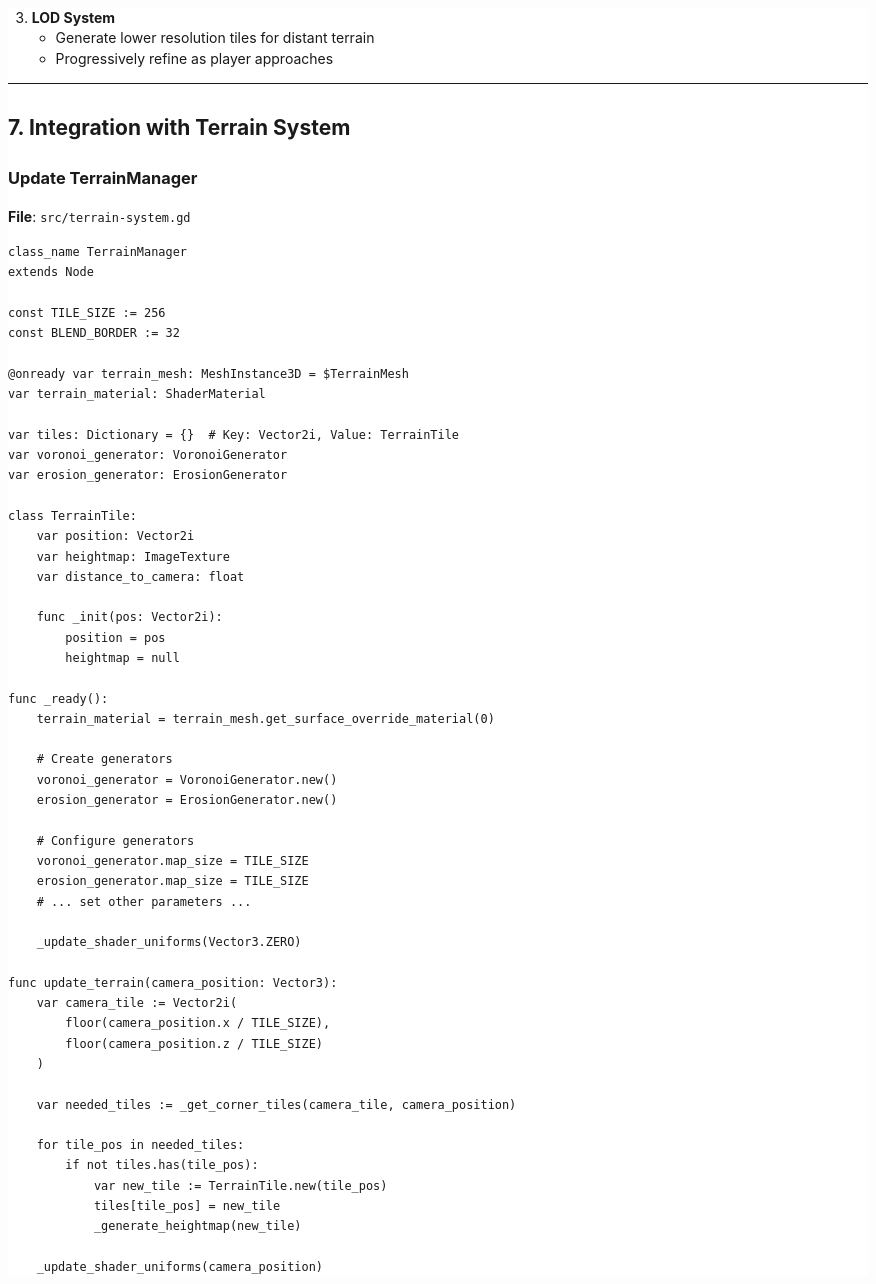 3. **LOD System**
   - Generate lower resolution tiles for distant terrain
   - Progressively refine as player approaches

---

## 7. Integration with Terrain System

### Update TerrainManager

**File**: `src/terrain-system.gd`

```gdscript
class_name TerrainManager
extends Node

const TILE_SIZE := 256
const BLEND_BORDER := 32

@onready var terrain_mesh: MeshInstance3D = $TerrainMesh
var terrain_material: ShaderMaterial

var tiles: Dictionary = {}  # Key: Vector2i, Value: TerrainTile
var voronoi_generator: VoronoiGenerator
var erosion_generator: ErosionGenerator

class TerrainTile:
    var position: Vector2i
    var heightmap: ImageTexture
    var distance_to_camera: float

    func _init(pos: Vector2i):
        position = pos
        heightmap = null

func _ready():
    terrain_material = terrain_mesh.get_surface_override_material(0)

    # Create generators
    voronoi_generator = VoronoiGenerator.new()
    erosion_generator = ErosionGenerator.new()

    # Configure generators
    voronoi_generator.map_size = TILE_SIZE
    erosion_generator.map_size = TILE_SIZE
    # ... set other parameters ...

    _update_shader_uniforms(Vector3.ZERO)

func update_terrain(camera_position: Vector3):
    var camera_tile := Vector2i(
        floor(camera_position.x / TILE_SIZE),
        floor(camera_position.z / TILE_SIZE)
    )

    var needed_tiles := _get_corner_tiles(camera_tile, camera_position)

    for tile_pos in needed_tiles:
        if not tiles.has(tile_pos):
            var new_tile := TerrainTile.new(tile_pos)
            tiles[tile_pos] = new_tile
            _generate_heightmap(new_tile)

    _update_shader_uniforms(camera_position)
```